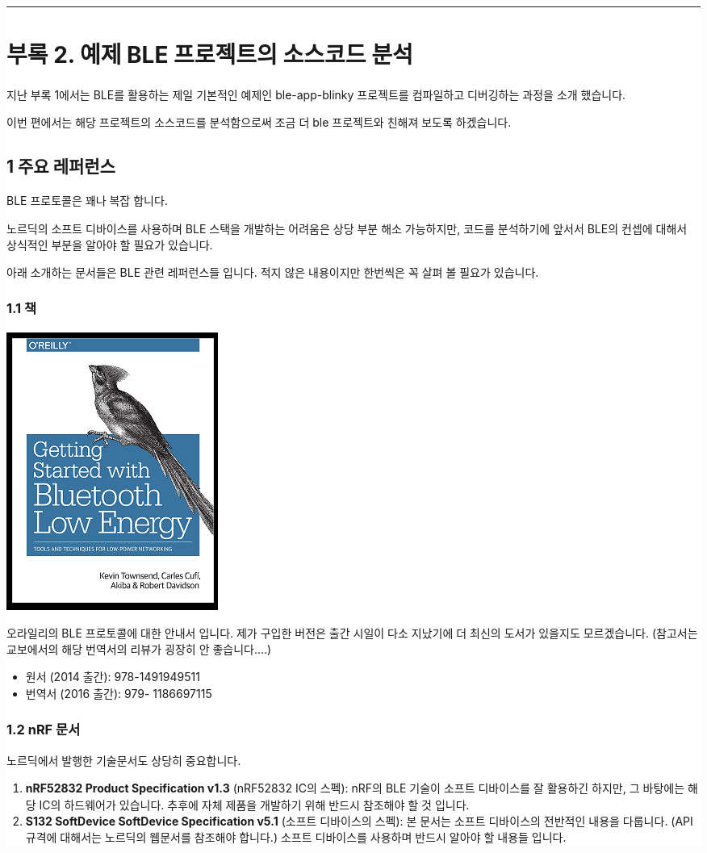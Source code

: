 
---

# 부록 2. 예제 BLE 프로젝트의 소스코드 분석

지난 부록 1에서는 BLE를 활용하는 제일 기본적인 예제인 ble-app-blinky 프로젝트를 컴파일하고 디버깅하는 과정을 소개 했습니다.

이번 편에서는 해당 프로젝트의 소스코드를 분석함으로써 조금 더 ble 프로젝트와 친해져 보도록 하겠습니다.

## 1 주요 레퍼런스

BLE 프로토콜은 꽤나 복잡 합니다.

노르딕의 소프트 디바이스를 사용하며 BLE 스택을 개발하는 어려움은 상당 부분 해소 가능하지만, 코드를 분석하기에 앞서서 BLE의 컨셉에 대해서 상식적인 부분을 알아야 할 필요가 있습니다.

아래 소개하는 문서들은 BLE 관련 레퍼런스들 입니다. 적지 않은 내용이지만 한번씩은 꼭 살펴 볼 필요가 있습니다.

### 1.1 책

![](/assets/book_ble.png)

오라일리의 BLE 프로토콜에 대한 안내서 입니다. 제가 구입한 버전은 출간 시일이 다소 지났기에 더 최신의 도서가 있을지도 모르겠습니다. \(참고서는 교보에서의 해당 번역서의 리뷰가 굉장히 안 좋습니다....\)

* 원서 \(2014 출간\): 978-1491949511
* 번역서 \(2016 출간\): 979- 1186697115

### 1.2 nRF 문서

노르딕에서 발행한 기술문서도 상당히 중요합니다.

1. **nRF52832 Product Specification v1.3** \(nRF52832 IC의 스펙\): nRF의 BLE 기술이 소프트 디바이스를 잘 활용하긴 하지만, 그 바탕에는 해당 IC의 하드웨어가 있습니다. 추후에 자체 제품을 개발하기 위해 반드시 참조해야 할 것 입니다. 
2. **S132 SoftDevice SoftDevice Specification v5.1** \(소프트 디바이스의 스펙\): 본 문서는 소프트 디바이스의 전반적인 내용을 다룹니다. \(API 규격에 대해서는 노르딕의 웹문서를 참조해야 합니다.\) 소프트 디바이스를 사용하며 반드시 알아야 할 내용들 입니다.
